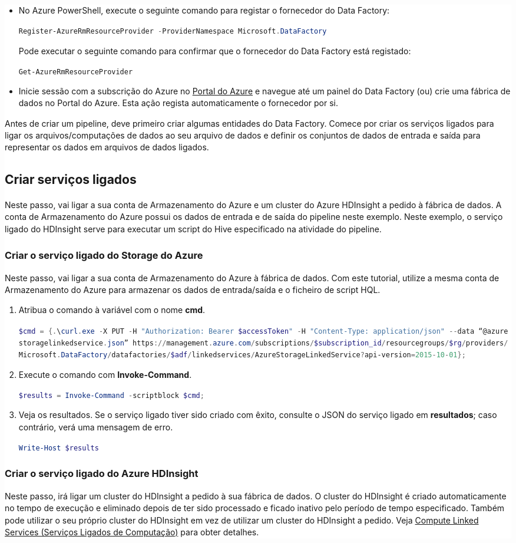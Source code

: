   * No Azure PowerShell, execute o seguinte comando para registar o fornecedor do Data Factory:

    ```PowerShell
    Register-AzureRmResourceProvider -ProviderNamespace Microsoft.DataFactory
    ```

      Pode executar o seguinte comando para confirmar que o fornecedor do Data Factory está registado:
    ```PowerShell
    Get-AzureRmResourceProvider
    ```
  * Inicie sessão com a subscrição do Azure no [Portal do Azure](https://portal.azure.com) e navegue até um painel do Data Factory (ou) crie uma fábrica de dados no Portal do Azure. Esta ação regista automaticamente o fornecedor por si.

Antes de criar um pipeline, deve primeiro criar algumas entidades do Data Factory. Comece por criar os serviços ligados para ligar os arquivos/computações de dados ao seu arquivo de dados e definir os conjuntos de dados de entrada e saída para representar os dados em arquivos de dados ligados.

## <a name="create-linked-services"></a>Criar serviços ligados
Neste passo, vai ligar a sua conta de Armazenamento do Azure e um cluster do Azure HDInsight a pedido à fábrica de dados. A conta de Armazenamento do Azure possui os dados de entrada e de saída do pipeline neste exemplo. Neste exemplo, o serviço ligado do HDInsight serve para executar um script do Hive especificado na atividade do pipeline.

### <a name="create-azure-storage-linked-service"></a>Criar o serviço ligado do Storage do Azure
Neste passo, vai ligar a sua conta de Armazenamento do Azure à fábrica de dados. Com este tutorial, utilize a mesma conta de Armazenamento do Azure para armazenar os dados de entrada/saída e o ficheiro de script HQL.

1. Atribua o comando à variável com o nome **cmd**.

    ```PowerShell
    $cmd = {.\curl.exe -X PUT -H "Authorization: Bearer $accessToken" -H "Content-Type: application/json" --data “@azurestoragelinkedservice.json” https://management.azure.com/subscriptions/$subscription_id/resourcegroups/$rg/providers/Microsoft.DataFactory/datafactories/$adf/linkedservices/AzureStorageLinkedService?api-version=2015-10-01};
    ```
2. Execute o comando com **Invoke-Command**.

    ```PowerShell
    $results = Invoke-Command -scriptblock $cmd;
    ```
3. Veja os resultados. Se o serviço ligado tiver sido criado com êxito, consulte o JSON do serviço ligado em **resultados**; caso contrário, verá uma mensagem de erro.

    ```PowerShell
    Write-Host $results
    ```

### <a name="create-azure-hdinsight-linked-service"></a>Criar o serviço ligado do Azure HDInsight
Neste passo, irá ligar um cluster do HDInsight a pedido à sua fábrica de dados. O cluster do HDInsight é criado automaticamente no tempo de execução e eliminado depois de ter sido processado e ficado inativo pelo período de tempo especificado. Também pode utilizar o seu próprio cluster do HDInsight em vez de utilizar um cluster do HDInsight a pedido. Veja [Compute Linked Services (Serviços Ligados de Computação)](data-factory-compute-linked-services.md) para obter detalhes.
